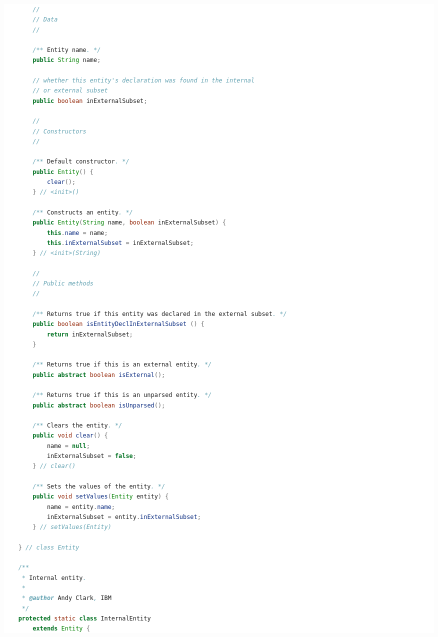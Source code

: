 ```java
        //
        // Data
        //

        /** Entity name. */
        public String name;

        // whether this entity's declaration was found in the internal
        // or external subset
        public boolean inExternalSubset; 

        //
        // Constructors
        //

        /** Default constructor. */
        public Entity() {
            clear();
        } // <init>()

        /** Constructs an entity. */
        public Entity(String name, boolean inExternalSubset) {
            this.name = name;
            this.inExternalSubset = inExternalSubset;
        } // <init>(String)

        //
        // Public methods
        //

        /** Returns true if this entity was declared in the external subset. */
        public boolean isEntityDeclInExternalSubset () {
            return inExternalSubset;
        } 

        /** Returns true if this is an external entity. */
        public abstract boolean isExternal();

        /** Returns true if this is an unparsed entity. */
        public abstract boolean isUnparsed();

        /** Clears the entity. */
        public void clear() {
            name = null;
            inExternalSubset = false;
        } // clear()

        /** Sets the values of the entity. */
        public void setValues(Entity entity) {
            name = entity.name;
            inExternalSubset = entity.inExternalSubset;
        } // setValues(Entity)

    } // class Entity

    /**
     * Internal entity.
     *
     * @author Andy Clark, IBM
     */
    protected static class InternalEntity
        extends Entity {

```